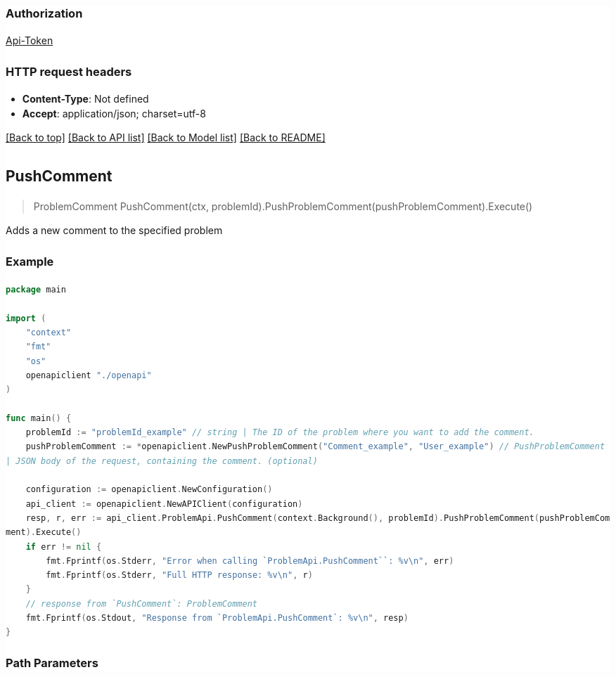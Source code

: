 ### Authorization

[Api-Token](../README.md#Api-Token)

### HTTP request headers

- **Content-Type**: Not defined
- **Accept**: application/json; charset=utf-8

[[Back to top]](#) [[Back to API list]](../README.md#documentation-for-api-endpoints)
[[Back to Model list]](../README.md#documentation-for-models)
[[Back to README]](../README.md)


## PushComment

> ProblemComment PushComment(ctx, problemId).PushProblemComment(pushProblemComment).Execute()

Adds a new comment to the specified problem

### Example

```go
package main

import (
    "context"
    "fmt"
    "os"
    openapiclient "./openapi"
)

func main() {
    problemId := "problemId_example" // string | The ID of the problem where you want to add the comment.
    pushProblemComment := *openapiclient.NewPushProblemComment("Comment_example", "User_example") // PushProblemComment | JSON body of the request, containing the comment. (optional)

    configuration := openapiclient.NewConfiguration()
    api_client := openapiclient.NewAPIClient(configuration)
    resp, r, err := api_client.ProblemApi.PushComment(context.Background(), problemId).PushProblemComment(pushProblemComment).Execute()
    if err != nil {
        fmt.Fprintf(os.Stderr, "Error when calling `ProblemApi.PushComment``: %v\n", err)
        fmt.Fprintf(os.Stderr, "Full HTTP response: %v\n", r)
    }
    // response from `PushComment`: ProblemComment
    fmt.Fprintf(os.Stdout, "Response from `ProblemApi.PushComment`: %v\n", resp)
}
```

### Path Parameters
